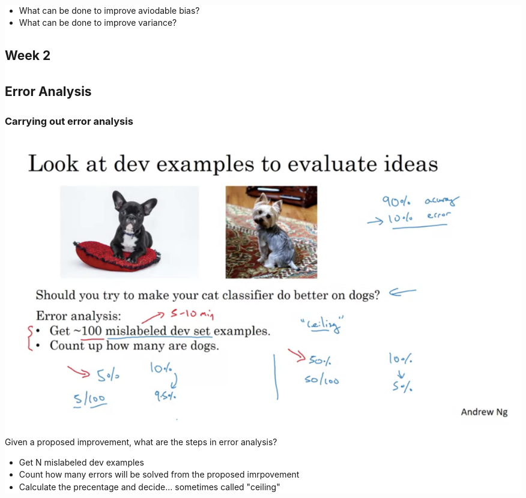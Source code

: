 - What can be done to improve aviodable bias?
- What can be done to improve variance?

## Week 2

## Error Analysis

### Carrying out error analysis

![error_analysis](2021-02-10-11-59-50.png)

Given a proposed improvement, what are the steps in error analysis?

- Get N mislabeled dev examples
- Count how many errors will be solved from the proposed imrpovement
- Calculate the precentage and decide... sometimes called "ceiling"
